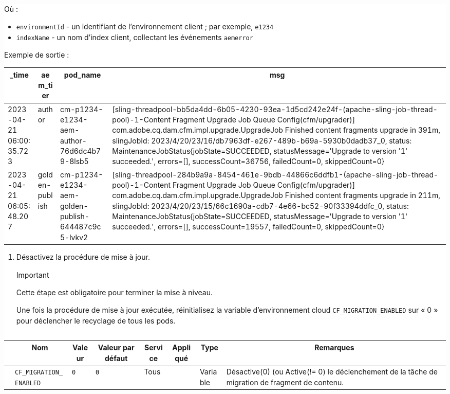    Où :

   * `environmentId` - un identifiant de l’environnement client ; par exemple, `e1234`
   * `indexName` - un nom d’index client, collectant les événements `aemerror`

   Exemple de sortie :

   <table style="table-layout:auto">
     <thead>
       <tr>
       <th>_time</th>
       <th>aem_tier</th>
       <th>pod_name</th>
       <th>msg</th>
       </tr>
     </thead> 
     <tbody>
       <tr>
         <td>2023-04-21 06:00:35.723</td>
         <td>author</td>
         <td>cm-p1234-e1234-aem-author-76d6dc4b79-8lsb5</td>
         <td>[sling-threadpool-bb5da4dd-6b05-4230-93ea-1d5cd242e24f-(apache-sling-job-thread-pool)-1-Content Fragment Upgrade Job Queue Config(cfm/upgrader)] com.adobe.cq.dam.cfm.impl.upgrade.UpgradeJob Finished content fragments upgrade in 391m, slingJobId: 2023/4/20/23/16/db7963df-e267-489b-b69a-5930b0dadb37_0, status: MaintenanceJobStatus{jobState=SUCCEEDED, statusMessage='Upgrade to version '1' succeeded.', errors=[], successCount=36756, failedCount=0, skippedCount=0}</td>
       </tr>
       <tr>
         <td>2023-04-21 06:05:48.207</td>
         <td>golden-publish</td>
         <td>cm-p1234-e1234-aem-golden-publish-644487c9c5-lvkv2</td>
         <td>[sling-threadpool-284b9a9a-8454-461e-9bdb-44866c6ddfb1-(apache-sling-job-thread-pool)-1-Content Fragment Upgrade Job Queue Config(cfm/upgrader)] com.adobe.cq.dam.cfm.impl.upgrade.UpgradeJob Finished content fragments upgrade in 211m, slingJobId: 2023/4/20/23/15/66c1690a-cdb7-4e66-bc52-90f33394ddfc_0, status: MaintenanceJobStatus{jobState=SUCCEEDED, statusMessage='Upgrade to version '1' succeeded.', errors=[], successCount=19557, failedCount=0, skippedCount=0}</td>
       </tr>
     </tbody>
   <table>

1. Désactivez la procédure de mise à jour.

   >[!IMPORTANT]
   >
   >Cette étape est obligatoire pour terminer la mise à niveau.

   Une fois la procédure de mise à jour exécutée, réinitialisez la variable d’environnement cloud `CF_MIGRATION_ENABLED` sur « 0 » pour déclencher le recyclage de tous les pods.

   | | Nom | Valeur | Valeur par défaut | Service | Appliqué | Type | Remarques |
   |---|---|---|---|---|---|---|---|
   | | `CF_MIGRATION_ENABLED` | `0` | `0` | Tous | | Variable | Désactive(0) (ou Active(!= 0) le déclenchement de la tâche de migration de fragment de contenu. |

   
